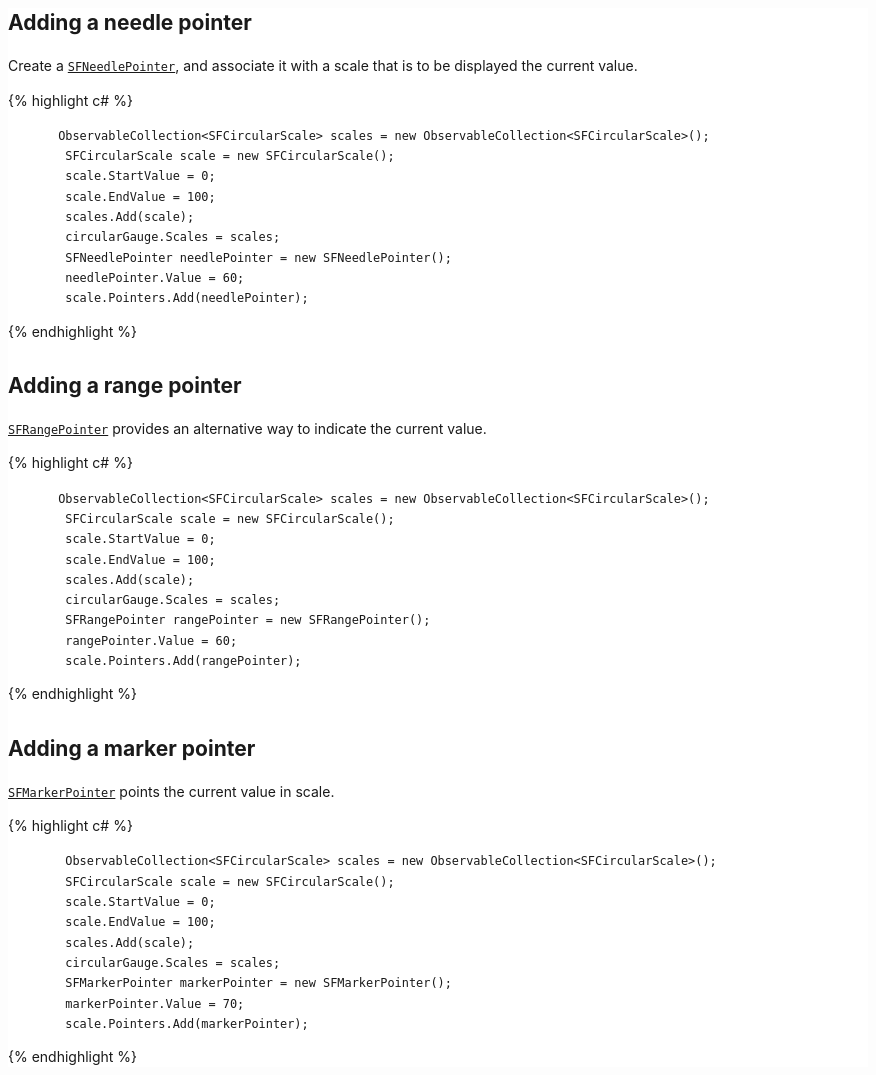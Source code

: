## Adding a needle pointer

Create a [`SFNeedlePointer`](https://help.syncfusion.com/cr/xamarin-ios/Syncfusion.SfGauge.iOS.SFNeedlePointer.html), and associate it with a scale that is to be displayed the current value.

{% highlight c# %}

           ObservableCollection<SFCircularScale> scales = new ObservableCollection<SFCircularScale>();
            SFCircularScale scale = new SFCircularScale();
            scale.StartValue = 0;
            scale.EndValue = 100;
            scales.Add(scale);
            circularGauge.Scales = scales;
            SFNeedlePointer needlePointer = new SFNeedlePointer();
            needlePointer.Value = 60;
            scale.Pointers.Add(needlePointer);
	
{% endhighlight %}

## Adding a range pointer

[`SFRangePointer`](https://help.syncfusion.com/cr/xamarin-ios/Syncfusion.SfGauge.iOS.SFRangePointer.html) provides an alternative way to indicate the current value.

{% highlight c# %}    

           ObservableCollection<SFCircularScale> scales = new ObservableCollection<SFCircularScale>();
            SFCircularScale scale = new SFCircularScale();
            scale.StartValue = 0;
            scale.EndValue = 100;
            scales.Add(scale);
            circularGauge.Scales = scales;
            SFRangePointer rangePointer = new SFRangePointer();
            rangePointer.Value = 60;
            scale.Pointers.Add(rangePointer);
	
{% endhighlight %}

## Adding a marker pointer

[`SFMarkerPointer`](https://help.syncfusion.com/cr/xamarin-ios/Syncfusion.SfGauge.iOS.SFMarkerPointer.html) points the current value in scale.

{% highlight c# %}  
   
            ObservableCollection<SFCircularScale> scales = new ObservableCollection<SFCircularScale>();
            SFCircularScale scale = new SFCircularScale();
            scale.StartValue = 0;
            scale.EndValue = 100;
            scales.Add(scale);
            circularGauge.Scales = scales;
            SFMarkerPointer markerPointer = new SFMarkerPointer();
            markerPointer.Value = 70;
            scale.Pointers.Add(markerPointer);
	
{% endhighlight %}
